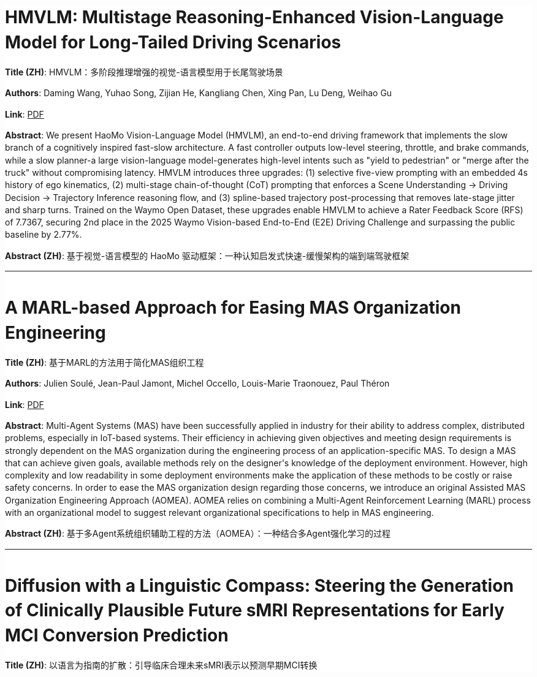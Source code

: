 # HMVLM: Multistage Reasoning-Enhanced Vision-Language Model for Long-Tailed Driving Scenarios 

**Title (ZH)**: HMVLM：多阶段推理增强的视觉-语言模型用于长尾驾驶场景 

**Authors**: Daming Wang, Yuhao Song, Zijian He, Kangliang Chen, Xing Pan, Lu Deng, Weihao Gu  

**Link**: [PDF](https://arxiv.org/pdf/2506.05883)  

**Abstract**: We present HaoMo Vision-Language Model (HMVLM), an end-to-end driving framework that implements the slow branch of a cognitively inspired fast-slow architecture. A fast controller outputs low-level steering, throttle, and brake commands, while a slow planner-a large vision-language model-generates high-level intents such as "yield to pedestrian" or "merge after the truck" without compromising latency. HMVLM introduces three upgrades: (1) selective five-view prompting with an embedded 4s history of ego kinematics, (2) multi-stage chain-of-thought (CoT) prompting that enforces a Scene Understanding -> Driving Decision -> Trajectory Inference reasoning flow, and (3) spline-based trajectory post-processing that removes late-stage jitter and sharp turns. Trained on the Waymo Open Dataset, these upgrades enable HMVLM to achieve a Rater Feedback Score (RFS) of 7.7367, securing 2nd place in the 2025 Waymo Vision-based End-to-End (E2E) Driving Challenge and surpassing the public baseline by 2.77%. 

**Abstract (ZH)**: 基于视觉-语言模型的 HaoMo 驱动框架：一种认知启发式快速-缓慢架构的端到端驾驶框架 

---
# A MARL-based Approach for Easing MAS Organization Engineering 

**Title (ZH)**: 基于MARL的方法用于简化MAS组织工程 

**Authors**: Julien Soulé, Jean-Paul Jamont, Michel Occello, Louis-Marie Traonouez, Paul Théron  

**Link**: [PDF](https://arxiv.org/pdf/2506.05437)  

**Abstract**: Multi-Agent Systems (MAS) have been successfully applied in industry for their ability to address complex, distributed problems, especially in IoT-based systems. Their efficiency in achieving given objectives and meeting design requirements is strongly dependent on the MAS organization during the engineering process of an application-specific MAS. To design a MAS that can achieve given goals, available methods rely on the designer's knowledge of the deployment environment. However, high complexity and low readability in some deployment environments make the application of these methods to be costly or raise safety concerns. In order to ease the MAS organization design regarding those concerns, we introduce an original Assisted MAS Organization Engineering Approach (AOMEA). AOMEA relies on combining a Multi-Agent Reinforcement Learning (MARL) process with an organizational model to suggest relevant organizational specifications to help in MAS engineering. 

**Abstract (ZH)**: 基于多Agent系统组织辅助工程的方法（AOMEA）：一种结合多Agent强化学习的过程 

---
# Diffusion with a Linguistic Compass: Steering the Generation of Clinically Plausible Future sMRI Representations for Early MCI Conversion Prediction 

**Title (ZH)**: 以语言为指南的扩散：引导临床合理未来sMRI表示以预测早期MCI转换 
